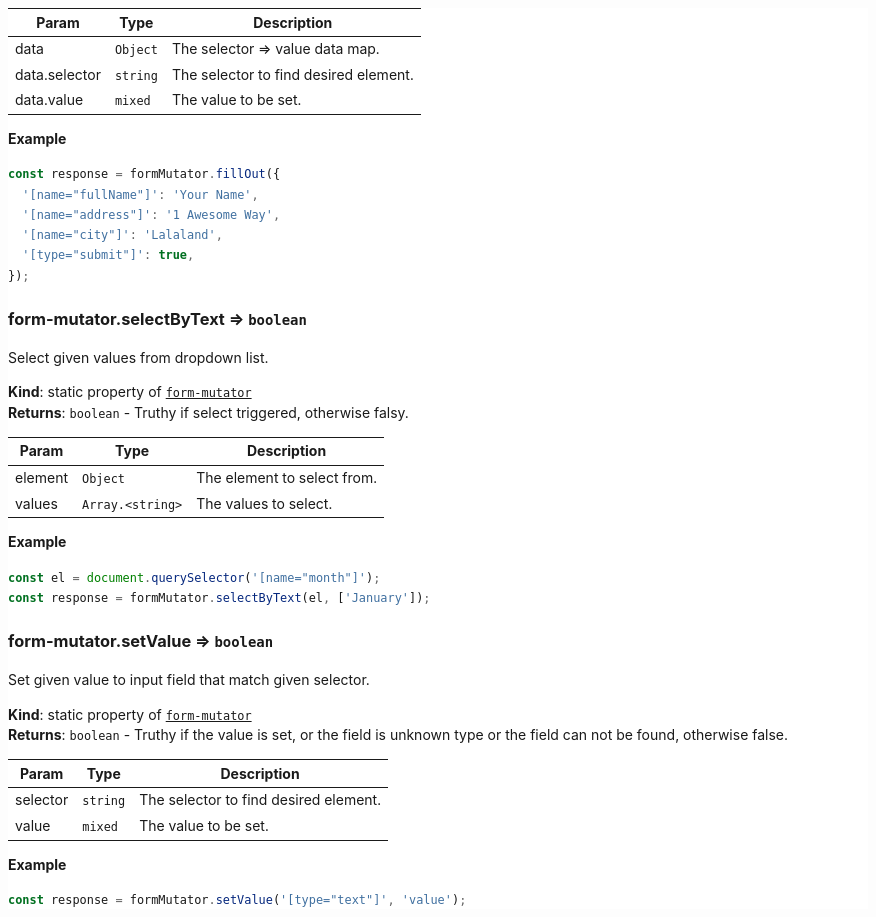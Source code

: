| Param | Type | Description |
| --- | --- | --- |
| data | <code>Object</code> | The selector => value data map. |
| data.selector | <code>string</code> | The selector to find desired element. |
| data.value | <code>mixed</code> | The value to be set. |

**Example**  
```js
const response = formMutator.fillOut({
  '[name="fullName"]': 'Your Name',
  '[name="address"]': '1 Awesome Way',
  '[name="city"]': 'Lalaland',
  '[type="submit"]': true,
});
```
<a name="module_form-mutator.selectByText"></a>

### form-mutator.selectByText ⇒ <code>boolean</code>
Select given values from dropdown list.

**Kind**: static property of [<code>form-mutator</code>](#module_form-mutator)  
**Returns**: <code>boolean</code> - Truthy if select triggered, otherwise falsy.  

| Param | Type | Description |
| --- | --- | --- |
| element | <code>Object</code> | The element to select from. |
| values | <code>Array.&lt;string&gt;</code> | The values to select. |

**Example**  
```js
const el = document.querySelector('[name="month"]');
const response = formMutator.selectByText(el, ['January']);
```
<a name="module_form-mutator.setValue"></a>

### form-mutator.setValue ⇒ <code>boolean</code>
Set given value to input field that match given selector.

**Kind**: static property of [<code>form-mutator</code>](#module_form-mutator)  
**Returns**: <code>boolean</code> - Truthy if the value is set, or the field is unknown type
or the field can not be found, otherwise false.  

| Param | Type | Description |
| --- | --- | --- |
| selector | <code>string</code> | The selector to find desired element. |
| value | <code>mixed</code> | The value to be set. |

**Example**  
```js
const response = formMutator.setValue('[type="text"]', 'value');
```
<a name="module_form-mutator.toggleCheckbox"></a>

